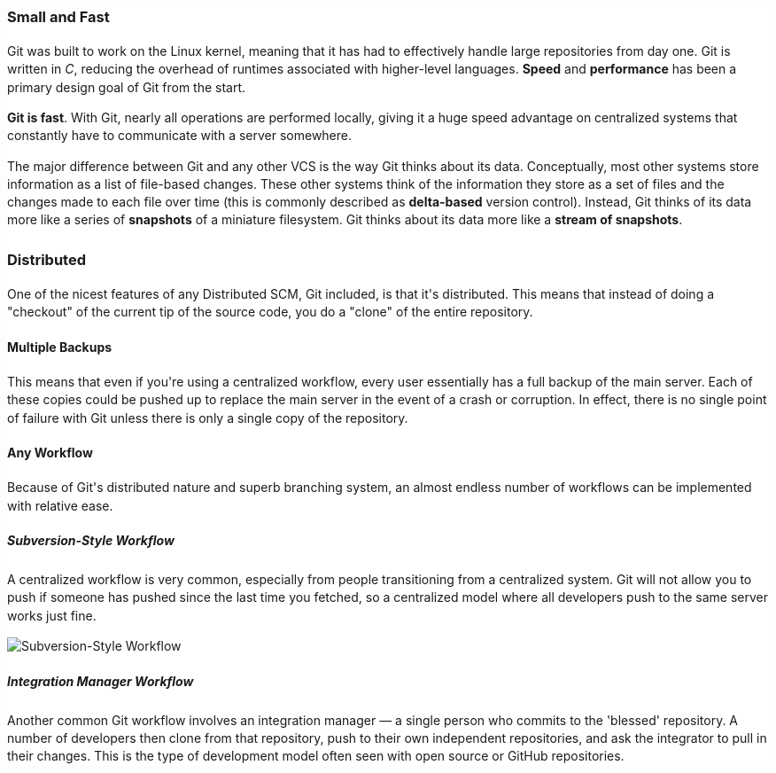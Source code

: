 ### Small and Fast

Git was built to work on the Linux kernel, meaning that it has had to effectively handle large repositories from day one.
Git is written in *C*, reducing the overhead of runtimes associated with higher-level languages.
**Speed** and **performance** has been a primary design goal of Git from the start.

**Git is fast**. With Git, nearly all operations are performed locally, giving it a huge speed advantage on centralized systems that constantly have to communicate with a server somewhere.

The major difference between Git and any other VCS is the way Git thinks about its data. Conceptually, most other systems store information as a list of file-based changes.
These other systems think of the information they store as a set of files and the changes made to each file over time (this is commonly described as **delta-based** version control).
Instead, Git thinks of its data more like a series of **snapshots** of a miniature filesystem. Git thinks about its data more like a **stream of snapshots**.

### Distributed

One of the nicest features of any Distributed SCM, Git included, is that it's distributed.
This means that instead of doing a "checkout" of the current tip of the source code, you do a "clone" of the entire repository.

#### Multiple Backups

This means that even if you're using a centralized workflow, every user essentially has a full backup of the main server.
Each of these copies could be pushed up to replace the main server in the event of a crash or corruption.
In effect, there is no single point of failure with Git unless there is only a single copy of the repository.

#### Any Workflow

Because of Git's distributed nature and superb branching system, an almost endless number of workflows can be implemented with relative ease.

##### Subversion-Style Workflow

A centralized workflow is very common, especially from people transitioning from a centralized system.
Git will not allow you to push if someone has pushed since the last time you fetched, so a centralized model where all developers push to the same server works just fine.

![Subversion-Style Workflow](https://dookbook.info/media/git-workflow-svn-style@2x-without-alpha.png)

##### Integration Manager Workflow

Another common Git workflow involves an integration manager — a single person who commits to the 'blessed' repository.
A number of developers then clone from that repository, push to their own independent repositories, and ask the integrator to pull in their changes.
This is the type of development model often seen with open source or GitHub repositories.
